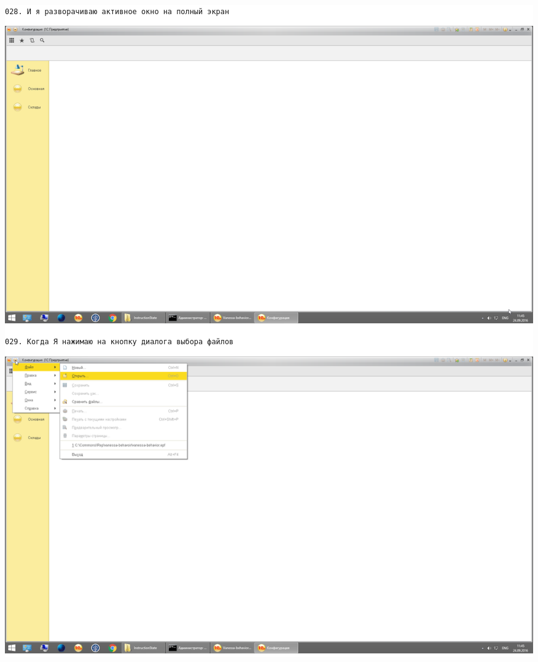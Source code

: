	028. И я разворачиваю активное окно на полный экран
<img src=Pict/АсинхронноеВыполнениеШага/АсинхронноеВыполнениеШага_28_Работа_с_таймером_028.png>

	029. Когда Я нажимаю на кнопку диалога выбора файлов
<img src=Pict/АсинхронноеВыполнениеШага/АсинхронноеВыполнениеШага_29_Работа_с_таймером_029.png>
